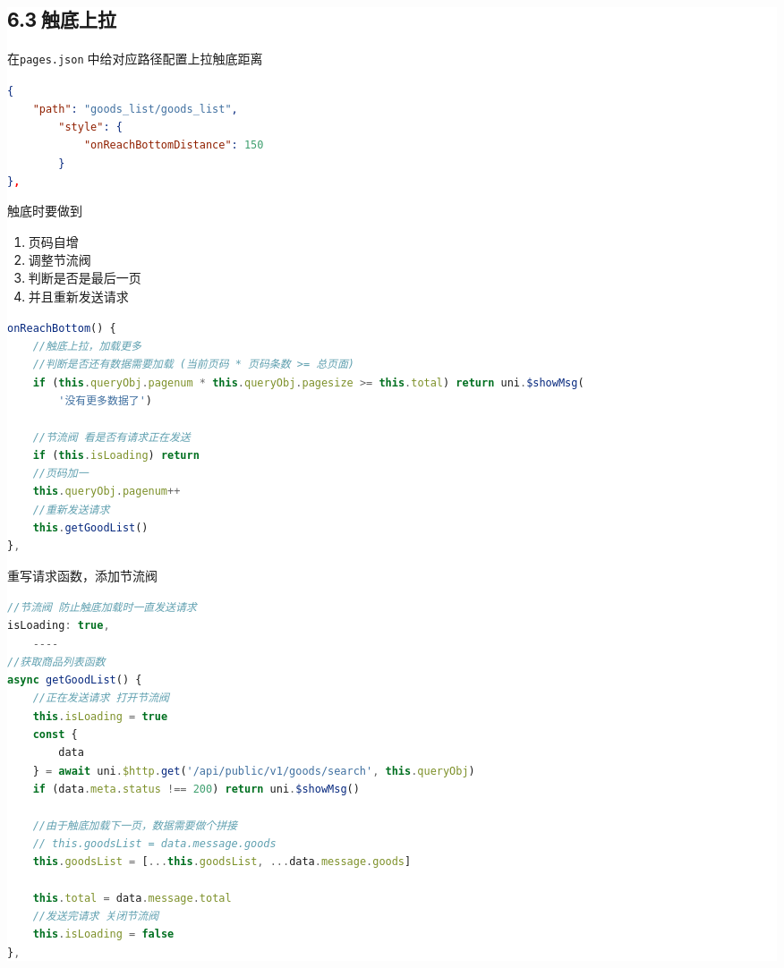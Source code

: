 

## 6.3 触底上拉

在`pages.json` 中给对应路径配置上拉触底距离

```json
{
    "path": "goods_list/goods_list",
        "style": {
            "onReachBottomDistance": 150
        }
},
```

触底时要做到 

1. 页码自增 
2. 调整节流阀 
3. 判断是否是最后一页 
4. 并且重新发送请求

```js
onReachBottom() {
    //触底上拉，加载更多
    //判断是否还有数据需要加载 (当前页码 * 页码条数 >= 总页面)
    if (this.queryObj.pagenum * this.queryObj.pagesize >= this.total) return uni.$showMsg(
        '没有更多数据了')

    //节流阀 看是否有请求正在发送
    if (this.isLoading) return
    //页码加一
    this.queryObj.pagenum++
    //重新发送请求 
    this.getGoodList()
},
```

重写请求函数，添加节流阀

```js
//节流阀 防止触底加载时一直发送请求
isLoading: true,
    ----
//获取商品列表函数
async getGoodList() {
    //正在发送请求 打开节流阀
    this.isLoading = true
    const {
        data
    } = await uni.$http.get('/api/public/v1/goods/search', this.queryObj)
    if (data.meta.status !== 200) return uni.$showMsg()

    //由于触底加载下一页，数据需要做个拼接
    // this.goodsList = data.message.goods
    this.goodsList = [...this.goodsList, ...data.message.goods]

    this.total = data.message.total
    //发送完请求 关闭节流阀
    this.isLoading = false
},
```
